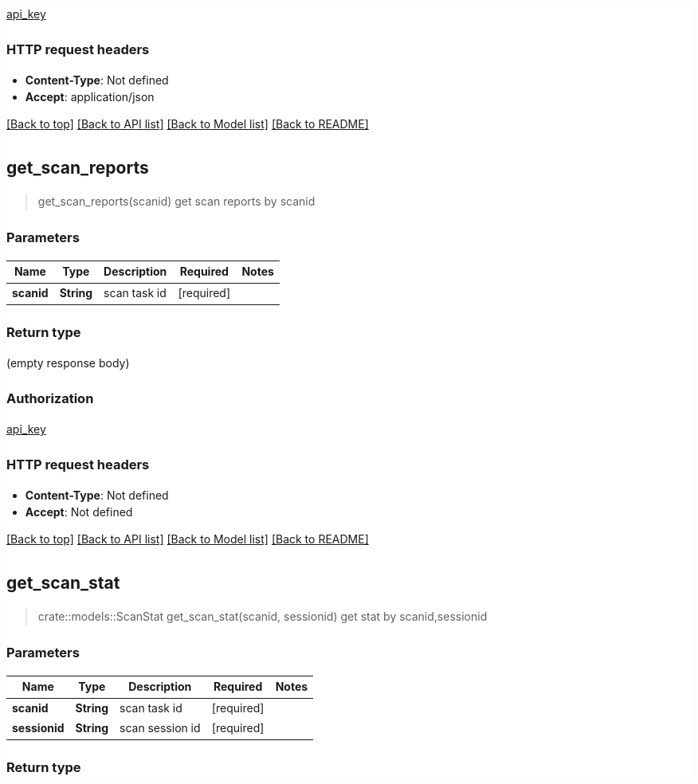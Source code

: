 [api_key](../README.md#api_key)

### HTTP request headers

- **Content-Type**: Not defined
- **Accept**: application/json

[[Back to top]](#) [[Back to API list]](../README.md#documentation-for-api-endpoints) [[Back to Model list]](../README.md#documentation-for-models) [[Back to README]](../README.md)


## get_scan_reports

> get_scan_reports(scanid)
get scan reports by scanid

### Parameters


Name | Type | Description  | Required | Notes
------------- | ------------- | ------------- | ------------- | -------------
**scanid** | **String** | scan task id | [required] |

### Return type

 (empty response body)

### Authorization

[api_key](../README.md#api_key)

### HTTP request headers

- **Content-Type**: Not defined
- **Accept**: Not defined

[[Back to top]](#) [[Back to API list]](../README.md#documentation-for-api-endpoints) [[Back to Model list]](../README.md#documentation-for-models) [[Back to README]](../README.md)


## get_scan_stat

> crate::models::ScanStat get_scan_stat(scanid, sessionid)
get stat by scanid,sessionid

### Parameters


Name | Type | Description  | Required | Notes
------------- | ------------- | ------------- | ------------- | -------------
**scanid** | **String** | scan task id | [required] |
**sessionid** | **String** | scan session id | [required] |

### Return type
